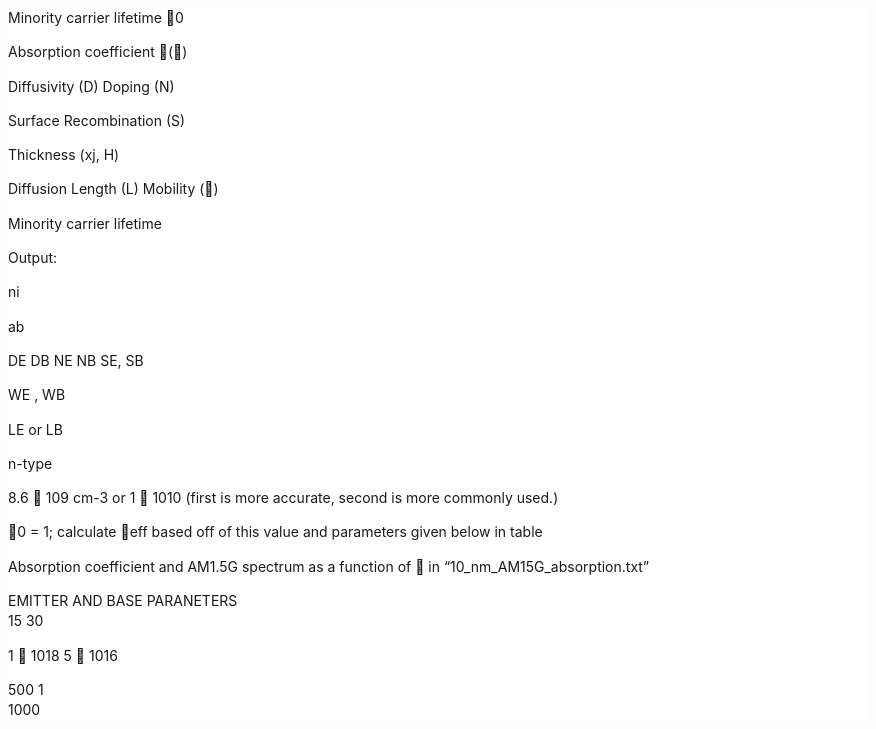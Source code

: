 Minority carrier lifetime 0

Absorption coefficient ()

Diffusivity (D) Doping (N)

Surface Recombination (S)

Thickness (xj, H)

Diffusion Length (L) Mobility ()

Minority carrier lifetime

Output:

</div>
<div class="column">
ni

ab

DE DB NE NB SE, SB

WE , WB

LE or LB

</div>
<div class="column">
n-type

8.6  109 cm-3 or 1  1010 (first is more accurate, second is more commonly used.)

0 = 1; calculate eff based off of this value and parameters given below in table

Absorption coefficient and AM1.5G spectrum as a function of  in “10_nm_AM15G_absorption.txt”

</div>
</div>
<div class="layoutArea">
<div class="column">
EMITTER AND BASE PARANETERS

</div>
</div>
<div class="layoutArea">
<div class="column">
15 30

1  1018 5  1016

</div>
</div>
<div class="layoutArea">
<div class="column">
500 1

</div>
<div class="column">
1000
